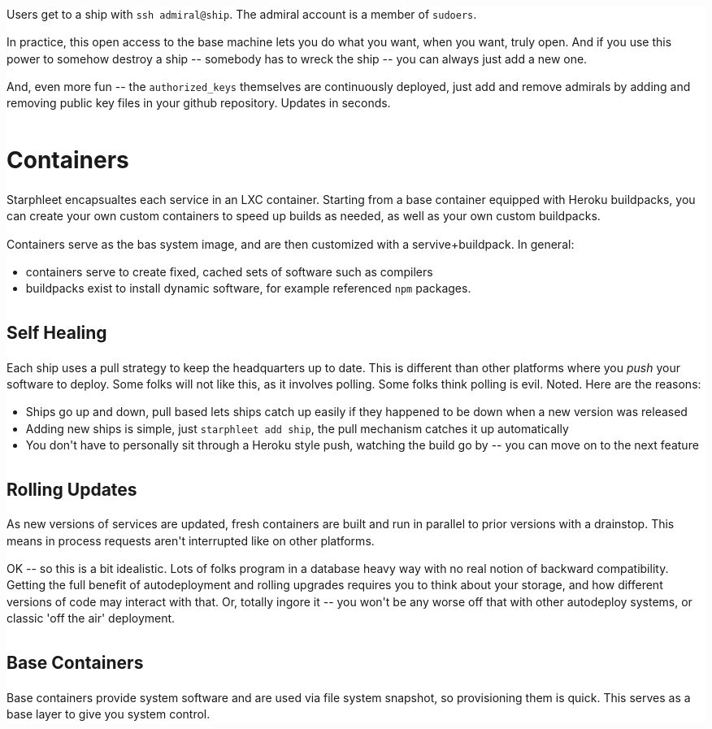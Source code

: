 Users get to a ship with `ssh admiral@ship`. The admiral account is a
member of `sudoers`.

In practice, this open access to the base machine lets you do what you
want, when you want, truly open. And if you use this power to somehow
destroy a ship -- somebody has to wreck the ship -- you can always just
add a new one.

And, even more fun -- the `authorized_keys` themselves are continuously
deployed, just add and remove admirals by adding and removing public key
files in your github repository. Updates in seconds.

# Containers
Starphleet encapsualtes each service in an LXC container. Starting from
a base container equipped with Heroku buildpacks, you can create your
own custom containers to speed up builds as needed, as well as your own
custom buildpacks.

Containers serve as the bas system image, and are then customized with a
servive+buildpack. In general:

  * containers serve to create fixed, cached sets of software such as compilers
  * buildpacks exist to install dynamic software, for example referenced
    `npm` packages.

## Self Healing
Each ship uses a pull strategy to keep the headquarters up to date. This
is different than other platforms where you *push* your software to
deploy. Some folks will not like this, as it involves polling. Some
folks think polling is evil. Noted. Here are the reasons:

* Ships go up and down, pull based lets ships catch up easily if they
  happened to be down when a new version was released
* Adding new ships is simple, just `starphleet add ship`, the pull
  mechanism catches it up automatically
* You don't have to personally sit through a Heroku style push, watching
  the build go by -- you can move on to the next feature

## Rolling Updates
As new versions of services are updated, fresh containers are built and
run in parallel to prior versions with a drainstop. This means in
process requests aren't interrupted like on other platforms.

OK -- so this is a bit idealistic. Lots of folks program in a database
heavy way with no real notion of backward compatibility. Getting the
full benefit of autodeployment and rolling upgrades requires you to
think about your storage, and how different versions of code may
interact with that. Or, totally ingore it -- you won't be any worse off
that with other autodeploy systems, or classic 'off the air' deployment.

## Base Containers
Base containers provide system software and are used via file system
snapshot, so provisioning them is quick. This serves as a base layer to
give you system control.
